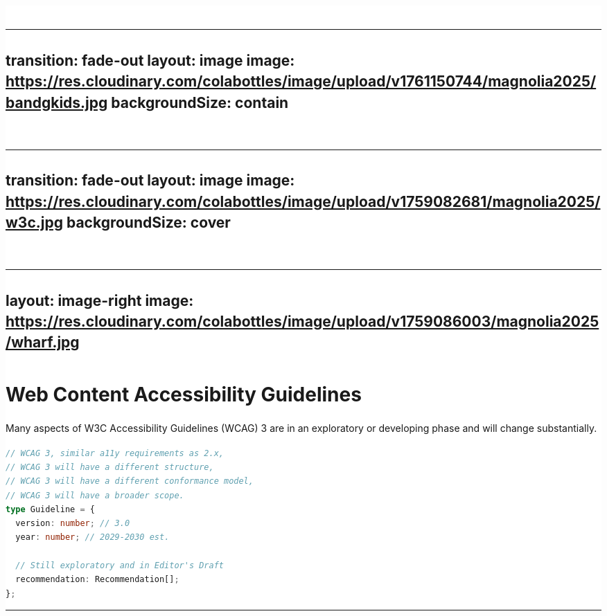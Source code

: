 <br>

---
transition: fade-out
layout: image
image: https://res.cloudinary.com/colabottles/image/upload/v1761150744/magnolia2025/bandgkids.jpg
backgroundSize: contain
---

<br>

---
transition: fade-out
layout: image
image: https://res.cloudinary.com/colabottles/image/upload/v1759082681/magnolia2025/w3c.jpg
backgroundSize: cover
---

<br>

---
layout: image-right
image: https://res.cloudinary.com/colabottles/image/upload/v1759086003/magnolia2025/wharf.jpg
---

# Web Content Accessibility Guidelines

Many aspects of W3C Accessibility Guidelines (WCAG) 3 are in an exploratory or developing phase and will change substantially.

```ts [filename-example.ts] {all|5|6-7|10|9|all} twoslash
// WCAG 3, similar a11y requirements as 2.x,
// WCAG 3 will have a different structure,
// WCAG 3 will have a different conformance model,
// WCAG 3 will have a broader scope.
type Guideline = {
  version: number; // 3.0
  year: number; // 2029-2030 est.

  // Still exploratory and in Editor's Draft
  recommendation: Recommendation[];
};
```

<arrow v-click="[4, 5]" x1="350" y1="310" x2="195" y2="402" color="rgba(180, 129, 18, 1)" width="2" arrowSize="1" />


<style>
.footnotes-sep {
  @apply mt-5 opacity-10;
}
.footnotes {
  @apply text-sm opacity-75;
}
.footnote-backref {
  display: none;
}
</style>

---